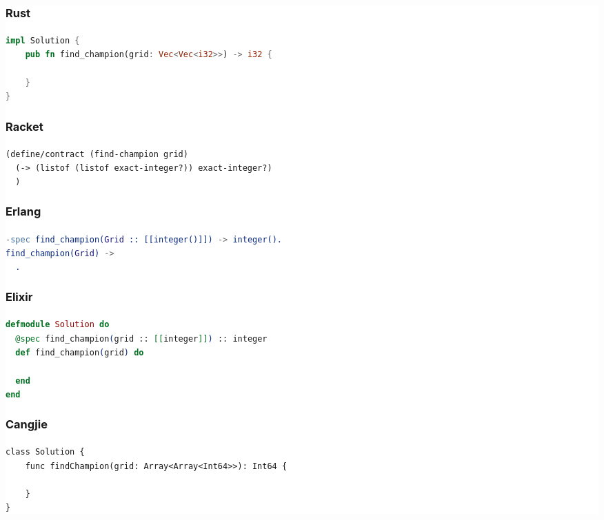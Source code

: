 ### Rust

```rust
impl Solution {
    pub fn find_champion(grid: Vec<Vec<i32>>) -> i32 {
        
    }
}
```

### Racket

```racket
(define/contract (find-champion grid)
  (-> (listof (listof exact-integer?)) exact-integer?)
  )
```

### Erlang

```erlang
-spec find_champion(Grid :: [[integer()]]) -> integer().
find_champion(Grid) ->
  .
```

### Elixir

```elixir
defmodule Solution do
  @spec find_champion(grid :: [[integer]]) :: integer
  def find_champion(grid) do
    
  end
end
```

### Cangjie

```cangjie
class Solution {
    func findChampion(grid: Array<Array<Int64>>): Int64 {

    }
}
```

